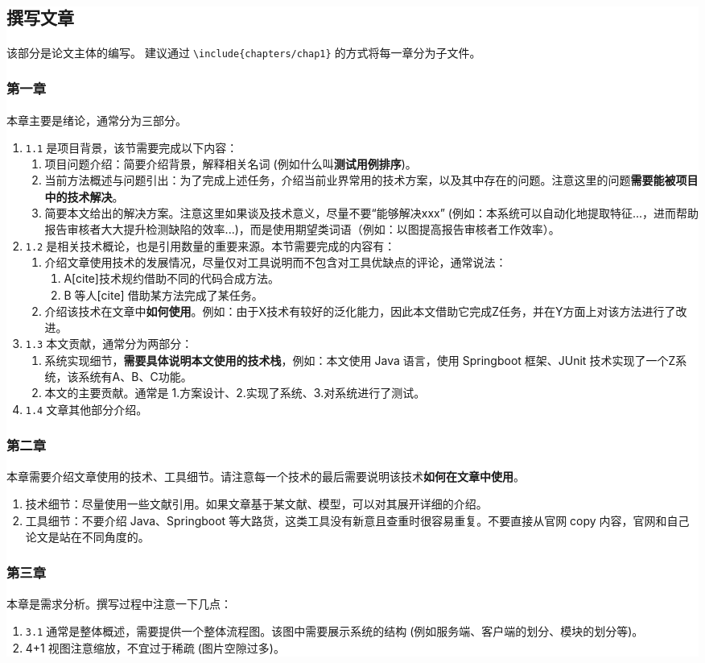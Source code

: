 ## 撰写文章

该部分是论文主体的编写。
建议通过 `\include{chapters/chap1}` 的方式将每一章分为子文件。

### 第一章

本章主要是绪论，通常分为三部分。

1. `1.1` 是项目背景，该节需要完成以下内容：
   1. 项目问题介绍：简要介绍背景，解释相关名词 (例如什么叫**测试用例排序**)。
   2. 当前方法概述与问题引出：为了完成上述任务，介绍当前业界常用的技术方案，以及其中存在的问题。注意这里的问题**需要能被项目中的技术解决**。
   3. 简要本文给出的解决方案。注意这里如果谈及技术意义，尽量不要“能够解决xxx” (例如：本系统可以自动化地提取特征...，进而帮助报告审核者大大提升检测缺陷的效率...)，而是使用期望类词语（例如：以图提高报告审核者工作效率）。
2. `1.2` 是相关技术概论，也是引用数量的重要来源。本节需要完成的内容有：
   1. 介绍文章使用技术的发展情况，尽量仅对工具说明而不包含对工具优缺点的评论，通常说法：
      1. A[cite]技术规约借助不同的代码合成方法。
      2. B 等人[cite] 借助某方法完成了某任务。
   2. 介绍该技术在文章中**如何使用**。例如：由于X技术有较好的泛化能力，因此本文借助它完成Z任务，并在Y方面上对该方法进行了改进。
3. `1.3` 本文贡献，通常分为两部分：
   1. 系统实现细节，**需要具体说明本文使用的技术栈**，例如：本文使用 Java 语言，使用 Springboot 框架、JUnit 技术实现了一个Z系统，该系统有A、B、C功能。
   2. 本文的主要贡献。通常是 1.方案设计、2.实现了系统、3.对系统进行了测试。
4. `1.4` 文章其他部分介绍。

### 第二章

本章需要介绍文章使用的技术、工具细节。请注意每一个技术的最后需要说明该技术**如何在文章中使用**。

1. 技术细节：尽量使用一些文献引用。如果文章基于某文献、模型，可以对其展开详细的介绍。
2. 工具细节：不要介绍 Java、Springboot 等大路货，这类工具没有新意且查重时很容易重复。不要直接从官网 copy 内容，官网和自己论文是站在不同角度的。

### 第三章

本章是需求分析。撰写过程中注意一下几点：

1. `3.1` 通常是整体概述，需要提供一个整体流程图。该图中需要展示系统的结构 (例如服务端、客户端的划分、模块的划分等)。
2. 4+1 视图注意缩放，不宜过于稀疏 (图片空隙过多)。<br/>